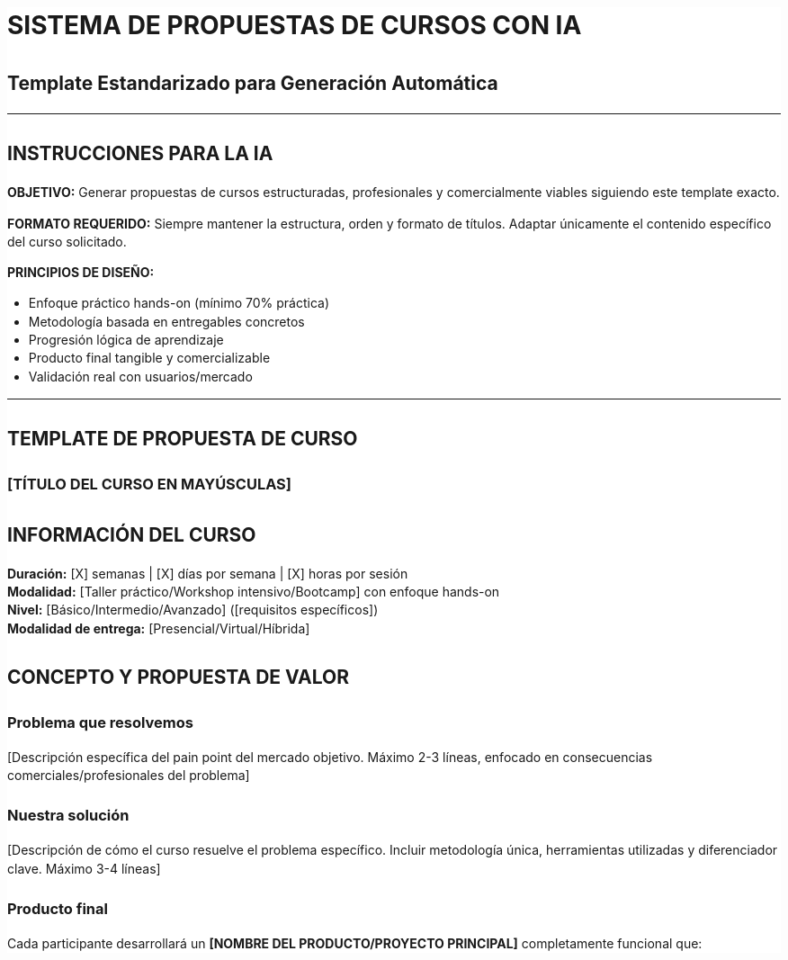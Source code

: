 # SISTEMA DE PROPUESTAS DE CURSOS CON IA
## Template Estandarizado para Generación Automática

---

## INSTRUCCIONES PARA LA IA

**OBJETIVO:** Generar propuestas de cursos estructuradas, profesionales y comercialmente viables siguiendo este template exacto.

**FORMATO REQUERIDO:** Siempre mantener la estructura, orden y formato de títulos. Adaptar únicamente el contenido específico del curso solicitado.

**PRINCIPIOS DE DISEÑO:**
- Enfoque práctico hands-on (mínimo 70% práctica)
- Metodología basada en entregables concretos
- Progresión lógica de aprendizaje
- Producto final tangible y comercializable
- Validación real con usuarios/mercado

---

## TEMPLATE DE PROPUESTA DE CURSO

### **[TÍTULO DEL CURSO EN MAYÚSCULAS]**

## **INFORMACIÓN DEL CURSO**

**Duración:** [X] semanas | [X] días por semana | [X] horas por sesión  
**Modalidad:** [Taller práctico/Workshop intensivo/Bootcamp] con enfoque hands-on  
**Nivel:** [Básico/Intermedio/Avanzado] ([requisitos específicos])  
**Modalidad de entrega:** [Presencial/Virtual/Híbrida]

## **CONCEPTO Y PROPUESTA DE VALOR**

### **Problema que resolvemos**
[Descripción específica del pain point del mercado objetivo. Máximo 2-3 líneas, enfocado en consecuencias comerciales/profesionales del problema]

### **Nuestra solución**
[Descripción de cómo el curso resuelve el problema específico. Incluir metodología única, herramientas utilizadas y diferenciador clave. Máximo 3-4 líneas]

### **Producto final**
Cada participante desarrollará un **[NOMBRE DEL PRODUCTO/PROYECTO PRINCIPAL]** completamente funcional que:
